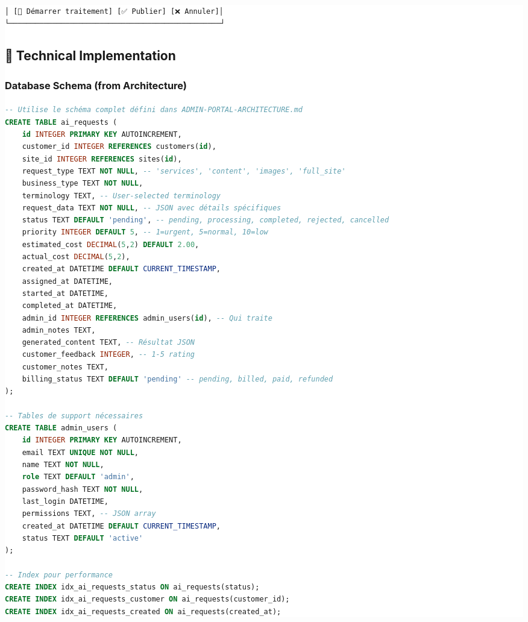 ```
│ [🔄 Démarrer traitement] [✅ Publier] [❌ Annuler]│
└─────────────────────────────────────────────────┘
```

## 🔧 Technical Implementation

### Database Schema (from Architecture)
```sql
-- Utilise le schéma complet défini dans ADMIN-PORTAL-ARCHITECTURE.md
CREATE TABLE ai_requests (
    id INTEGER PRIMARY KEY AUTOINCREMENT,
    customer_id INTEGER REFERENCES customers(id),
    site_id INTEGER REFERENCES sites(id),
    request_type TEXT NOT NULL, -- 'services', 'content', 'images', 'full_site'
    business_type TEXT NOT NULL,
    terminology TEXT, -- User-selected terminology
    request_data TEXT NOT NULL, -- JSON avec détails spécifiques
    status TEXT DEFAULT 'pending', -- pending, processing, completed, rejected, cancelled
    priority INTEGER DEFAULT 5, -- 1=urgent, 5=normal, 10=low
    estimated_cost DECIMAL(5,2) DEFAULT 2.00,
    actual_cost DECIMAL(5,2),
    created_at DATETIME DEFAULT CURRENT_TIMESTAMP,
    assigned_at DATETIME,
    started_at DATETIME,
    completed_at DATETIME,
    admin_id INTEGER REFERENCES admin_users(id), -- Qui traite
    admin_notes TEXT,
    generated_content TEXT, -- Résultat JSON
    customer_feedback INTEGER, -- 1-5 rating
    customer_notes TEXT,
    billing_status TEXT DEFAULT 'pending' -- pending, billed, paid, refunded
);

-- Tables de support nécessaires
CREATE TABLE admin_users (
    id INTEGER PRIMARY KEY AUTOINCREMENT,
    email TEXT UNIQUE NOT NULL,
    name TEXT NOT NULL,
    role TEXT DEFAULT 'admin',
    password_hash TEXT NOT NULL,
    last_login DATETIME,
    permissions TEXT, -- JSON array
    created_at DATETIME DEFAULT CURRENT_TIMESTAMP,
    status TEXT DEFAULT 'active'
);

-- Index pour performance
CREATE INDEX idx_ai_requests_status ON ai_requests(status);
CREATE INDEX idx_ai_requests_customer ON ai_requests(customer_id);
CREATE INDEX idx_ai_requests_created ON ai_requests(created_at);
```
